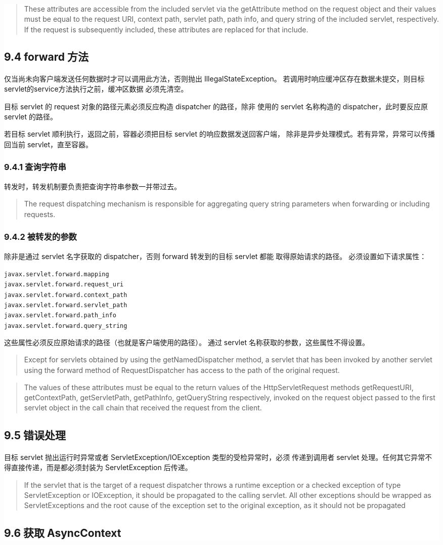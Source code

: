 > These attributes are accessible from the included servlet via the getAttribute
method on the request object and their values must be equal to the request URI,
context path, servlet path, path info, and query string of the included servlet,
respectively. If the request is subsequently included, these attributes are replaced
for that include.

## 9.4 forward 方法
仅当尚未向客户端发送任何数据时才可以调用此方法，否则抛出 IllegalStateException。
若调用时响应缓冲区存在数据未提交，则目标servlet的service方法执行之前，缓冲区数据
必须先清空。

目标 servlet 的 request 对象的路径元素必须反应构造 dispatcher 的路径，除非
使用的 servlet 名称构造的 dispatcher，此时要反应原 servlet 的路径。

若目标 servlet 顺利执行，返回之前，容器必须把目标 servlet 的响应数据发送回客户端，
除非是异步处理模式。若有异常，异常可以传播回当前 servlet，直至容器。
### 9.4.1 查询字符串
转发时，转发机制要负责把查询字符串参数一并带过去。
> The request dispatching mechanism is responsible for aggregating query string
parameters when forwarding or including requests.
### 9.4.2 被转发的参数
除非是通过 servlet 名字获取的 dispatcher，否则 forward 转发到的目标 servlet 都能
取得原始请求的路径。
必须设置如下请求属性：
```
javax.servlet.forward.mapping
javax.servlet.forward.request_uri
javax.servlet.forward.context_path
javax.servlet.forward.servlet_path
javax.servlet.forward.path_info
javax.servlet.forward.query_string
```
这些属性必须反应原始请求的路径（也就是客户端使用的路径）。
通过 servlet 名称获取的参数，这些属性不得设置。

> Except for servlets obtained by using the getNamedDispatcher method, a servlet that
has been invoked by another servlet using the forward method of
RequestDispatcher has access to the path of the original request.

> The values of these attributes must be equal to the return values of the
HttpServletRequest methods getRequestURI, getContextPath, getServletPath,
getPathInfo, getQueryString respectively, invoked on the request object passed to
the first servlet object in the call chain that received the request from the client.

## 9.5 错误处理
目标 servlet 抛出运行时异常或者 ServletException/IOException 类型的受检异常时，必须
传递到调用者 servlet 处理。任何其它异常不得直接传递，而是都必须封装为 ServletException
后传递。

> If the servlet that is the target of a request dispatcher throws a runtime exception or
a checked exception of type ServletException or IOException, it should be
propagated to the calling servlet. All other exceptions should be wrapped as
ServletExceptions and the root cause of the exception set to the original exception,
as it should not be propagated
## 9.6 获取 AsyncContext
